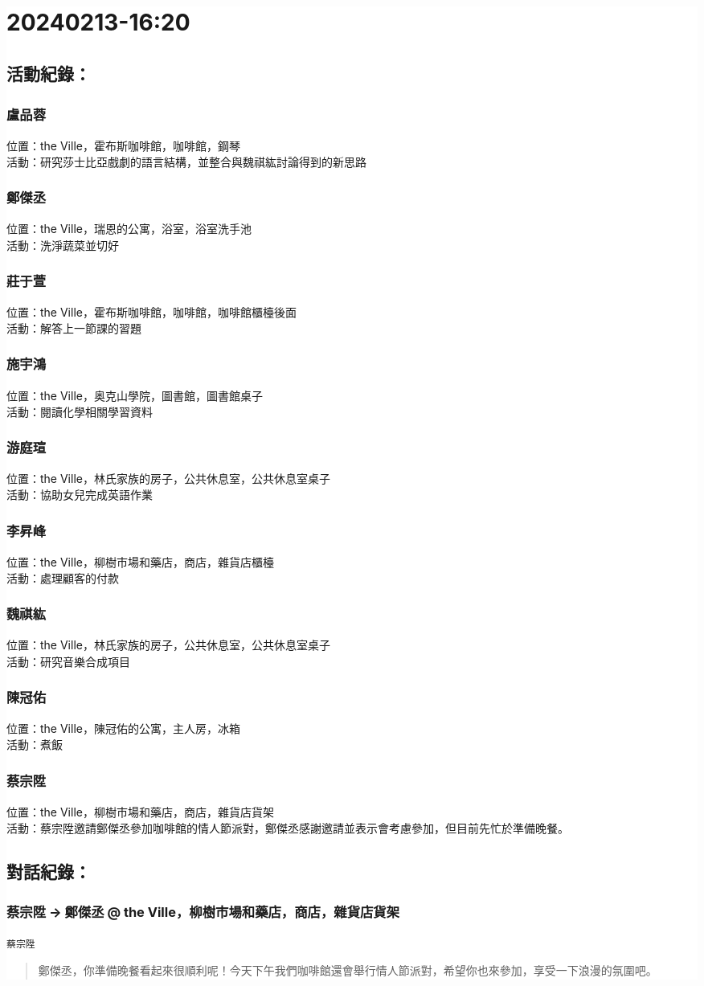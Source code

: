 

# 20240213-16:20

## 活動紀錄：

### 盧品蓉
位置：the Ville，霍布斯咖啡館，咖啡館，鋼琴  
活動：研究莎士比亞戲劇的語言結構，並整合與魏祺紘討論得到的新思路  

### 鄭傑丞
位置：the Ville，瑞恩的公寓，浴室，浴室洗手池  
活動：洗淨蔬菜並切好  

### 莊于萱
位置：the Ville，霍布斯咖啡館，咖啡館，咖啡館櫃檯後面  
活動：解答上一節課的習題  

### 施宇鴻
位置：the Ville，奥克山學院，圖書館，圖書館桌子  
活動：閱讀化學相關學習資料  

### 游庭瑄
位置：the Ville，林氏家族的房子，公共休息室，公共休息室桌子  
活動：協助女兒完成英語作業  

### 李昇峰
位置：the Ville，柳樹市場和藥店，商店，雜貨店櫃檯  
活動：處理顧客的付款  

### 魏祺紘
位置：the Ville，林氏家族的房子，公共休息室，公共休息室桌子  
活動：研究音樂合成項目  

### 陳冠佑
位置：the Ville，陳冠佑的公寓，主人房，冰箱  
活動：煮飯  

### 蔡宗陞
位置：the Ville，柳樹市場和藥店，商店，雜貨店貨架  
活動：蔡宗陞邀請鄭傑丞參加咖啡館的情人節派對，鄭傑丞感謝邀請並表示會考慮參加，但目前先忙於準備晚餐。  

## 對話紀錄：

### 蔡宗陞 -> 鄭傑丞 @ the Ville，柳樹市場和藥店，商店，雜貨店貨架

`蔡宗陞`
> 鄭傑丞，你準備晚餐看起來很順利呢！今天下午我們咖啡館還會舉行情人節派對，希望你也來參加，享受一下浪漫的氛圍吧。
